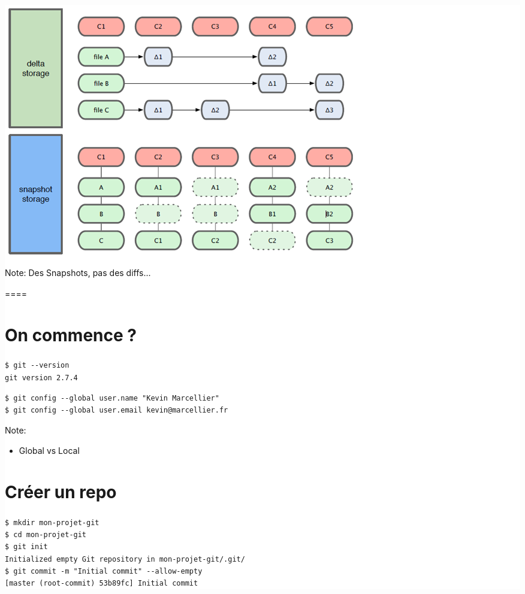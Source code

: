 ![image](images/snapshots-vs-delta.png)

Note:
Des Snapshots, pas des diffs...


====

# On commence ?

<pre><code class="bash">$ git --version
git version 2.7.4
</code></pre>

<pre><code class="bash">$ git config --global user.name "Kevin Marcellier"
$ git config --global user.email kevin@marcellier.fr
</code></pre>

Note:
* Global vs Local



# Créer un repo

<pre><code class="bash">$ mkdir mon-projet-git
$ cd mon-projet-git
$ git init
Initialized empty Git repository in mon-projet-git/.git/
$ git commit -m "Initial commit" --allow-empty
[master (root-commit) 53b89fc] Initial commit
</code></pre>
